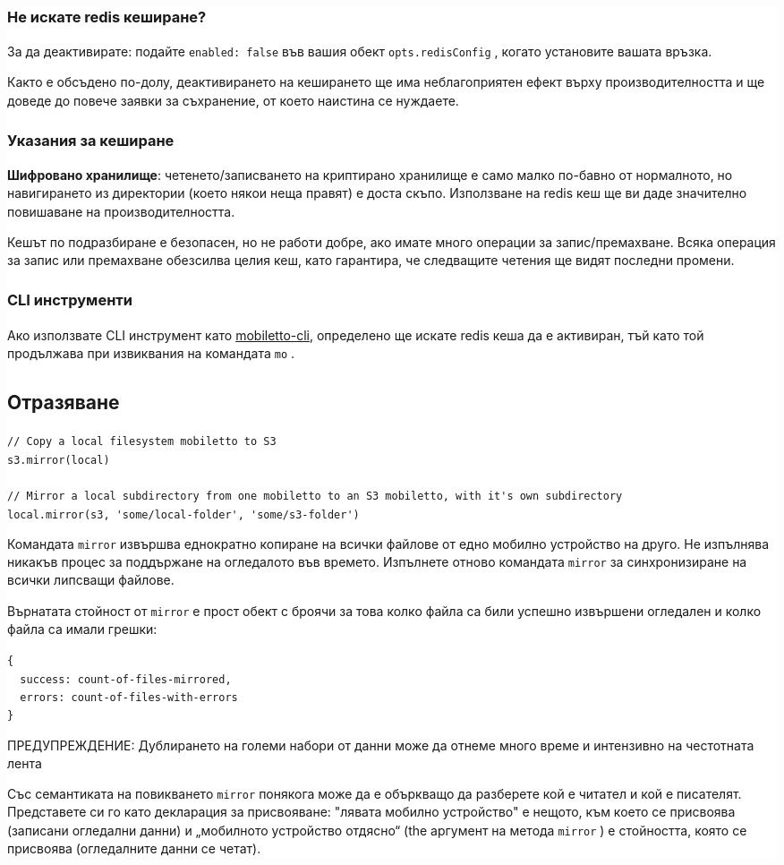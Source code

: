  ### Не искате redis кеширане?
 За да деактивирате: подайте `enabled: false` във вашия обект `opts.redisConfig` , когато установите вашата връзка.

 Както е обсъдено по-долу, деактивирането на кеширането ще има неблагоприятен ефект върху производителността и ще доведе до повече заявки
 за съхранение, от което наистина се нуждаете.

 ### Указания за кеширане
 **Шифровано хранилище**: четенето/записването на криптирано хранилище е само малко по-бавно от нормалното,
 но навигирането из директории (което някои неща правят) е доста скъпо. Използване на redis кеш
 ще ви даде значително повишаване на производителността.

 Кешът по подразбиране е безопасен, но не работи добре, ако имате много операции за запис/премахване.
 Всяка операция за запис или премахване обезсилва целия кеш, като гарантира, че следващите четения ще видят
 последни промени.

 ### CLI инструменти
 Ако използвате CLI инструмент като [mobiletto-cli](https://www.npmjs.com/package/mobiletto-cli),
 определено ще искате redis кеша да е активиран, тъй като той продължава при извиквания на командата `mo` .

 ## Отразяване

    // Copy a local filesystem mobiletto to S3
    s3.mirror(local)

    // Mirror a local subdirectory from one mobiletto to an S3 mobiletto, with it's own subdirectory
    local.mirror(s3, 'some/local-folder', 'some/s3-folder')

 Командата `mirror` извършва еднократно копиране на всички файлове от едно мобилно устройство на друго.
 Не изпълнява никакъв процес за поддържане на огледалото във времето. Изпълнете отново командата `mirror`
 за синхронизиране на всички липсващи файлове.

 Върнатата стойност от `mirror` е прост обект с броячи за това колко файла са били успешно извършени
 огледален и колко файла са имали грешки:

    {
      success: count-of-files-mirrored,
      errors: count-of-files-with-errors
    }

 ПРЕДУПРЕЖДЕНИЕ: Дублирането на големи набори от данни може да отнеме много време и интензивно на честотната лента

 Със семантиката на повикването `mirror` понякога може да е объркващо да разберете кой е
 читател и кой е писателят. Представете си го като декларация за присвояване: "лявата мобилно устройство"
 е нещото, към което се присвоява (записани огледални данни) и „мобилното устройство отдясно“ (the
 аргумент на метода `mirror` ) е стойността, която се присвоява (огледалните данни се четат).

